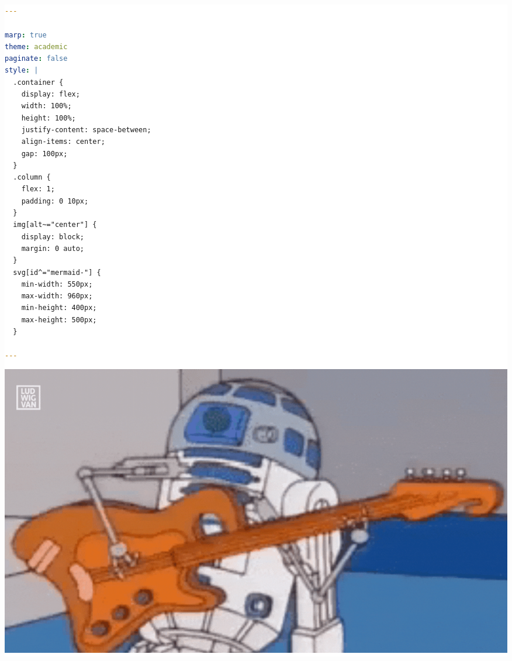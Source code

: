 ```yaml
---

marp: true
theme: academic
paginate: false
style: |
  .container {
    display: flex;
    width: 100%;
    height: 100%;
    justify-content: space-between;
    align-items: center;
    gap: 100px;
  }
  .column {
    flex: 1;
    padding: 0 10px;
  }
  img[alt~="center"] {
    display: block;
    margin: 0 auto;
  }
  svg[id^="mermaid-"] { 
    min-width: 550px; 
    max-width: 960px; 
    min-height: 400px; 
    max-height: 500px;
  }

---
```






![bg blur:8px sepia:0.7](img/AI-Violin.gif)
